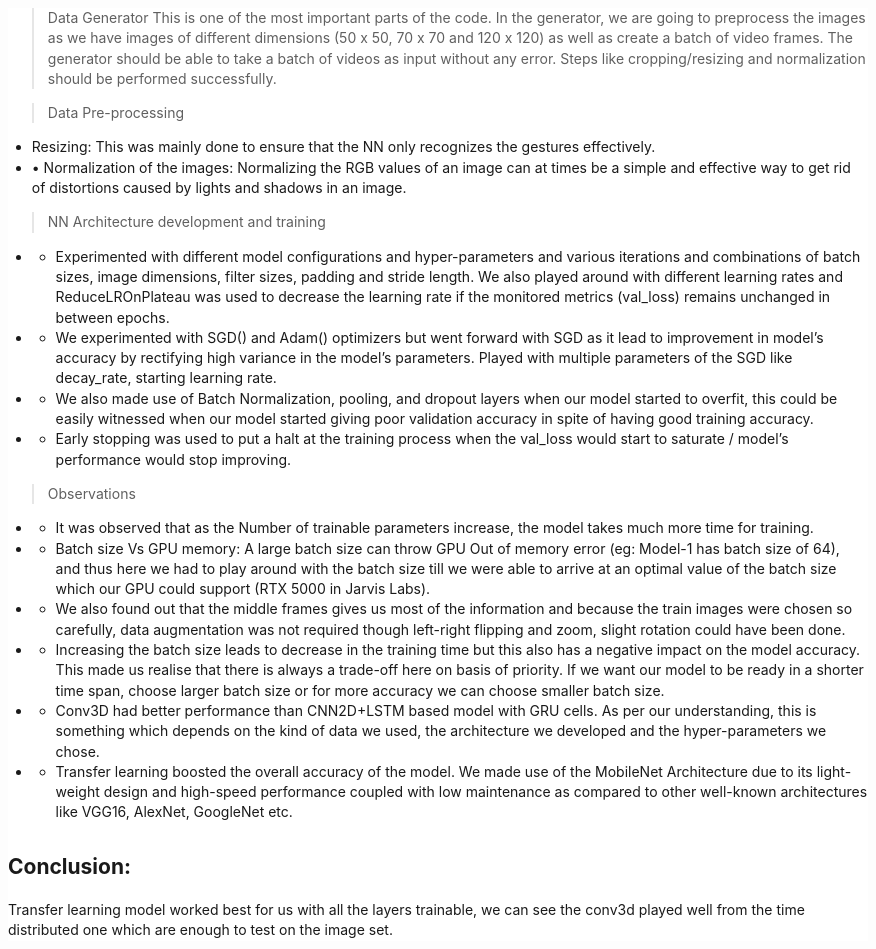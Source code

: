 > Data Generator
> This is one of the most important parts of the code. In the generator, we are going to preprocess the images as we have images of different dimensions (50 x 50, 70 x 70 and 120 x 120) as well as create a batch of video frames. The generator should be able to take a batch of videos as input without any error. Steps like cropping/resizing and normalization should be performed successfully.

> Data Pre-processing

- Resizing: This was mainly done to ensure that the NN only recognizes the gestures effectively. 
- •	Normalization of the images: Normalizing the RGB values of an image can at times be a simple and effective way to get rid of distortions caused by lights and shadows in an image.

> NN Architecture development and training

- - Experimented with different model configurations and hyper-parameters and various iterations and combinations of batch sizes, image dimensions, filter sizes, padding and stride length. We also played around with different learning rates and ReduceLROnPlateau was used to decrease the learning rate if the monitored metrics (val_loss) remains unchanged in between epochs. 

- - We experimented with SGD() and Adam() optimizers but went forward with SGD as it lead to improvement in model’s accuracy by rectifying high variance in the model’s parameters. Played with multiple parameters of the SGD like decay_rate, starting learning rate.

- - We also made use of Batch Normalization, pooling, and dropout layers when our model started to overfit, this could be easily witnessed when our model started giving poor validation accuracy in spite of having good training accuracy.  

- - Early stopping was used to put a halt at the training process when the val_loss would start to saturate / model’s performance would stop improving.

>  Observations

- - It was observed that as the Number of trainable parameters increase, the model takes much more time for training. 
- - Batch size Vs GPU memory: A large batch size can throw GPU Out of memory error (eg: Model-1 has batch size of 64), and thus here we had to play around with the batch size till we were able to arrive at an optimal value of the batch size which our GPU could support (RTX 5000 in Jarvis Labs). 
- - We also found out that the middle frames gives us most of the information and because the train images were chosen so carefully, data augmentation was not required though left-right flipping and zoom, slight rotation could have been done.
- - Increasing the batch size leads to decrease in the training time but this also has a negative impact on the model accuracy. This made us realise that there is always a trade-off here on basis of priority. If we want our model to be ready in a shorter time span, choose larger batch size or for more accuracy we can choose smaller batch size.
- - Conv3D had better performance than CNN2D+LSTM based model with GRU cells. As per our understanding, this is something which depends on the kind of data we used, the architecture we developed and the hyper-parameters we chose. 
- - Transfer learning boosted the overall accuracy of the model. We made use of the MobileNet Architecture due to its light-weight design and high-speed performance coupled with low maintenance as compared to other well-known architectures like VGG16, AlexNet, GoogleNet etc.  

## Conclusion: 
Transfer learning model worked best for us with all the layers trainable, we can see the conv3d played well from the time distributed one which are enough to test on the image set.

